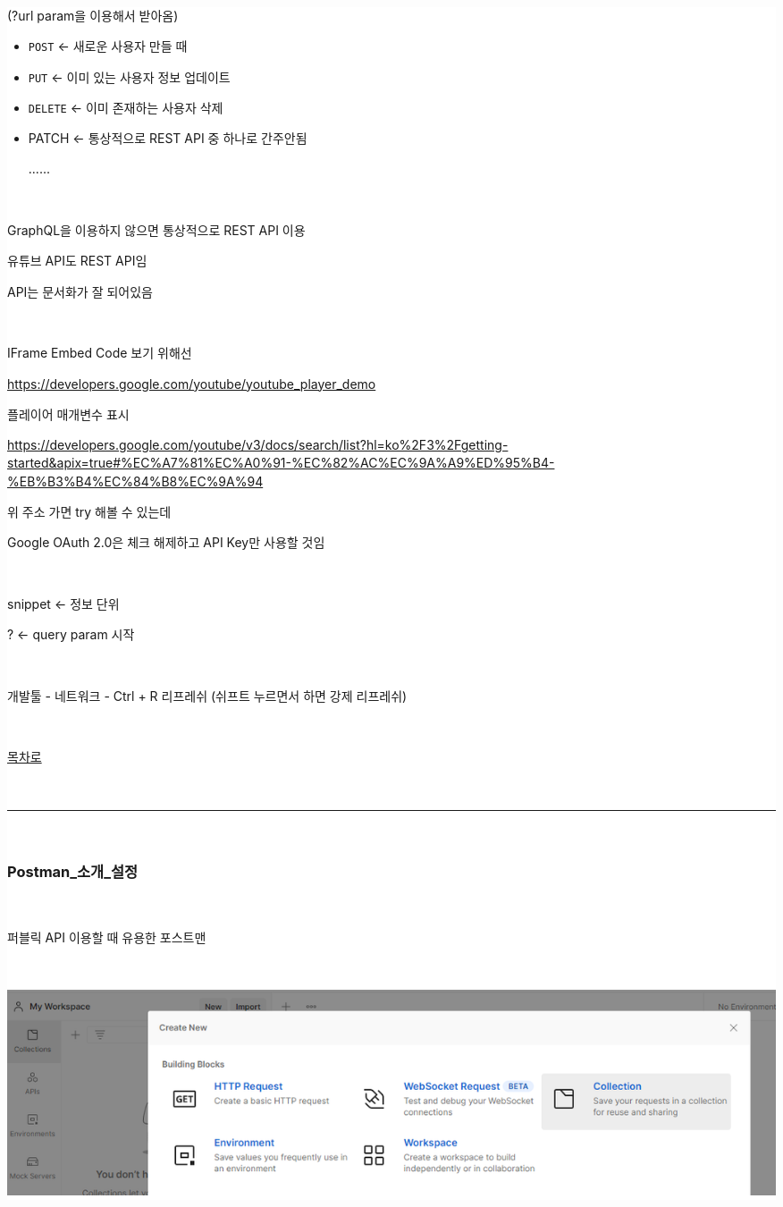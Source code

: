   (?url param을 이용해서 받아옴)

* `POST` <- 새로운 사용자 만들 때

* `PUT` <- 이미 있는 사용자 정보 업데이트

* `DELETE` <- 이미 존재하는 사용자 삭제

* PATCH <- 통상적으로 REST API 중 하나로 간주안됨

  ......

<br />

GraphQL을 이용하지 않으면 통상적으로 REST API 이용

유튜브 API도 REST API임

API는 문서화가 잘 되어있음

<br />

IFrame Embed Code 보기 위해선

https://developers.google.com/youtube/youtube_player_demo

플레이어 매개변수 표시

https://developers.google.com/youtube/v3/docs/search/list?hl=ko%2F3%2Fgetting-started&apix=true#%EC%A7%81%EC%A0%91-%EC%82%AC%EC%9A%A9%ED%95%B4-%EB%B3%B4%EC%84%B8%EC%9A%94

위 주소 가면 try 해볼 수 있는데

Google OAuth 2.0은 체크 해제하고 API Key만 사용할 것임

<br />

snippet <- 정보 단위

? <- query param 시작

<br />

개발툴 - 네트워크 - Ctrl + R 리프레쉬 (쉬프트 누르면서 하면 강제 리프레쉬)

<br />

[목차로](#목차)

<br />

---

<br />

### Postman_소개_설정

<br />

퍼블릭 API 이용할 때 유용한 포스트맨

<br />

![postman](./imgs/postman.png)

